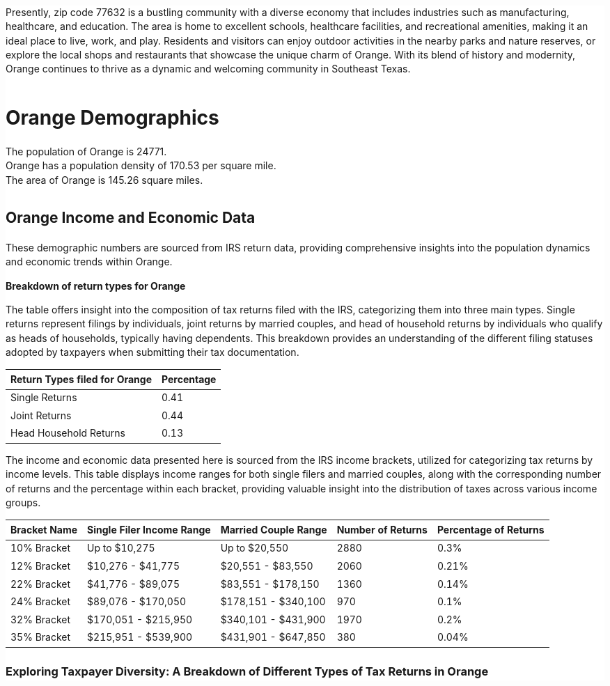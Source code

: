 Presently, zip code 77632 is a bustling community with a diverse economy that includes industries such as manufacturing, healthcare, and education. The area is home to excellent schools, healthcare facilities, and recreational amenities, making it an ideal place to live, work, and play. Residents and visitors can enjoy outdoor activities in the nearby parks and nature reserves, or explore the local shops and restaurants that showcase the unique charm of Orange. With its blend of history and modernity, Orange continues to thrive as a dynamic and welcoming community in Southeast Texas.

# Orange Demographics

The population of Orange is 24771.  
Orange has a population density of 170.53 per square mile.  
The area of Orange is 145.26 square miles.  

## Orange Income and Economic Data

These demographic numbers are sourced from IRS return data, providing comprehensive insights into the population dynamics and economic trends within Orange.

**Breakdown of return types for Orange**

The table offers insight into the composition of tax returns filed with the IRS, categorizing them into three main types. Single returns represent filings by individuals, joint returns by married couples, and head of household returns by individuals who qualify as heads of households, typically having dependents. This breakdown provides an understanding of the different filing statuses adopted by taxpayers when submitting their tax documentation.

| Return Types filed for Orange                              | Percentage          |
|----------------------------------------------------------|---------------------|
| Single Returns                                            | 0.41 |
| Joint Returns                                             | 0.44 |
| Head Household Returns                                    | 0.13 |

The income and economic data presented here is sourced from the IRS income brackets, utilized for categorizing tax returns by income levels. This table displays income ranges for both single filers and married couples, along with the corresponding number of returns and the percentage within each bracket, providing valuable insight into the distribution of taxes across various income groups.

| Bracket Name       | Single Filer Income Range | Married Couple Range | Number of Returns | Percentage of Returns |
|--------------------|----------------------------|----------------------|-------------------|-----------------------|
| 10% Bracket        | Up to $10,275              | Up to $20,550        | 2880 | 0.3% |
| 12% Bracket        | $10,276 - $41,775          | $20,551 - $83,550    | 2060 | 0.21% |
| 22% Bracket        | $41,776 - $89,075          | $83,551 - $178,150   | 1360 | 0.14% |
| 24% Bracket        | $89,076 - $170,050         | $178,151 - $340,100  | 970 | 0.1% |
| 32% Bracket        | $170,051 - $215,950        | $340,101 - $431,900  | 1970 | 0.2% |
| 35% Bracket        | $215,951 - $539,900        | $431,901 - $647,850  | 380 | 0.04% |

### Exploring Taxpayer Diversity: A Breakdown of Different Types of Tax Returns in Orange

